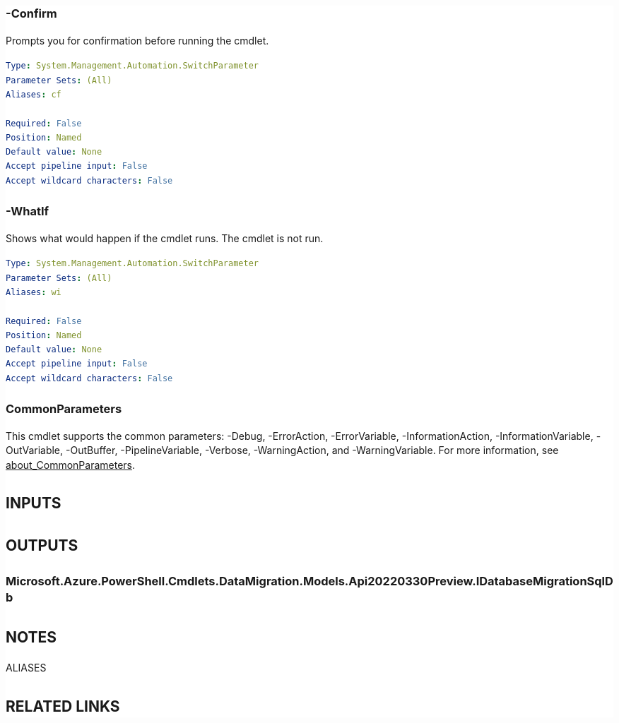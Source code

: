 ### -Confirm
Prompts you for confirmation before running the cmdlet.

```yaml
Type: System.Management.Automation.SwitchParameter
Parameter Sets: (All)
Aliases: cf

Required: False
Position: Named
Default value: None
Accept pipeline input: False
Accept wildcard characters: False
```

### -WhatIf
Shows what would happen if the cmdlet runs.
The cmdlet is not run.

```yaml
Type: System.Management.Automation.SwitchParameter
Parameter Sets: (All)
Aliases: wi

Required: False
Position: Named
Default value: None
Accept pipeline input: False
Accept wildcard characters: False
```

### CommonParameters
This cmdlet supports the common parameters: -Debug, -ErrorAction, -ErrorVariable, -InformationAction, -InformationVariable, -OutVariable, -OutBuffer, -PipelineVariable, -Verbose, -WarningAction, and -WarningVariable. For more information, see [about_CommonParameters](http://go.microsoft.com/fwlink/?LinkID=113216).

## INPUTS

## OUTPUTS

### Microsoft.Azure.PowerShell.Cmdlets.DataMigration.Models.Api20220330Preview.IDatabaseMigrationSqlDb

## NOTES

ALIASES

## RELATED LINKS
